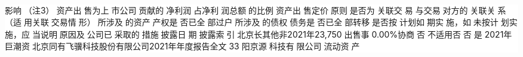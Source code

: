 影响
（注3）
资产出
售为上
市公司
贡献的
净利润
占净利
润总额
的比例
资产出
售定价
原则
是否为
关联交
易
与交易
对方的
关联关
系（适
用关联
交易情
形）
所涉及
的资产
产权是
否已全
部过户
所涉及
的债权
债务是
否已全
部转移
是否按
计划如
期实
施，如
未按计
划实
施，应
当说明
原因及
公司已
采取的
措施
披露日
期
披露索
引
北京长其他非2021年23,750
出售事
0.00%协商
否
不适用否
否
是
2021年巨潮资
北京同有飞骥科技股份有限公司2021年年度报告全文
33
阳京源
科技有
限公司
流动资
产